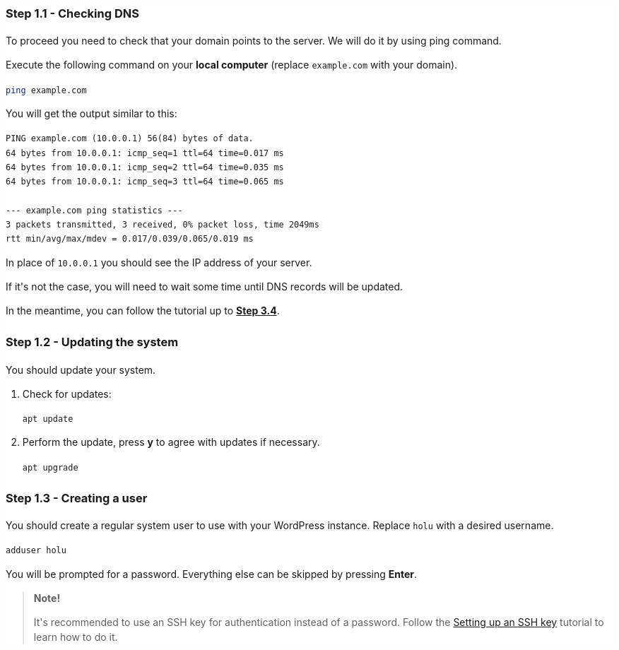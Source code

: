 ### Step 1.1 - Checking DNS

To proceed you need to check that your domain points to the server. We will do it by using ping command.

Execute the following command on your **local computer** (replace `example.com` with your domain).

```bash
ping example.com
```

You will get the output similar to this:

```
PING example.com (10.0.0.1) 56(84) bytes of data.
64 bytes from 10.0.0.1: icmp_seq=1 ttl=64 time=0.017 ms
64 bytes from 10.0.0.1: icmp_seq=2 ttl=64 time=0.035 ms
64 bytes from 10.0.0.1: icmp_seq=3 ttl=64 time=0.065 ms

--- example.com ping statistics ---
3 packets transmitted, 3 received, 0% packet loss, time 2049ms
rtt min/avg/max/mdev = 0.017/0.039/0.065/0.019 ms
```

In place of `10.0.0.1` you should see the IP address of your server.

If it's not the case, you will need to wait some time until DNS records will be updated.

In the meantime, you can follow the tutorial up to [**Step 3.4**](#step-34---configuring-https-support).

### Step 1.2 - Updating the system

You should update your system.

1. Check for updates:

    ```bash
    apt update
    ```

2. Perform the update, press **y** to agree with updates if necessary.

    ```bash
    apt upgrade
    ```

### Step 1.3 - Creating a user

You should create a regular system user to use with your WordPress instance.
Replace `holu` with a desired username.

```bash
adduser holu
```

You will be prompted for a password. Everything else can be skipped by pressing **Enter**.

> **Note!**
>
> It's recommended to use an SSH key for authentication instead of a password.
> Follow the [Setting up an SSH key](https://community.hetzner.com/tutorials/howto-ssh-key) tutorial to learn how to do it.

